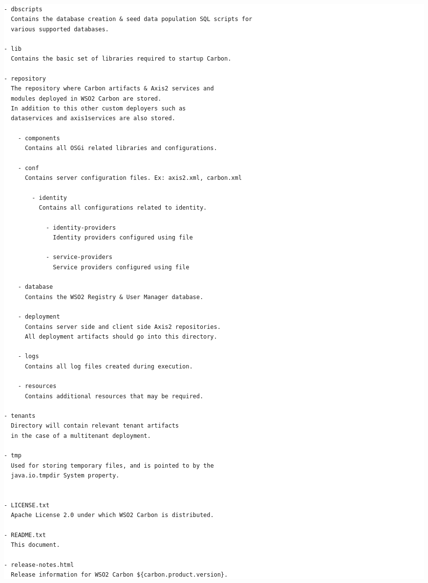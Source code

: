     - dbscripts
      Contains the database creation & seed data population SQL scripts for
      various supported databases.

    - lib
      Contains the basic set of libraries required to startup Carbon.

    - repository
      The repository where Carbon artifacts & Axis2 services and 
      modules deployed in WSO2 Carbon are stored. 
      In addition to this other custom deployers such as
      dataservices and axis1services are also stored.

    	- components
          Contains all OSGi related libraries and configurations.

        - conf
          Contains server configuration files. Ex: axis2.xml, carbon.xml

	        - identity
	          Contains all configurations related to identity.

	            - identity-providers
	              Identity providers configured using file

	            - service-providers
	              Service providers configured using file

        - database
          Contains the WSO2 Registry & User Manager database.

        - deployment
          Contains server side and client side Axis2 repositories. 
	      All deployment artifacts should go into this directory.

        - logs
          Contains all log files created during execution.

        - resources
          Contains additional resources that may be required.

	- tenants
	  Directory will contain relevant tenant artifacts 
	  in the case of a multitenant deployment.

    - tmp
      Used for storing temporary files, and is pointed to by the
      java.io.tmpdir System property.


    - LICENSE.txt
      Apache License 2.0 under which WSO2 Carbon is distributed.

    - README.txt
      This document.

    - release-notes.html
      Release information for WSO2 Carbon ${carbon.product.version}.
